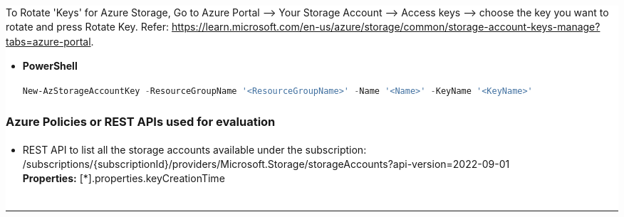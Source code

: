   To Rotate 'Keys' for Azure Storage, Go to Azure Portal --> Your Storage Account --> Access keys --> choose the key you want to rotate and press Rotate Key. Refer: https://learn.microsoft.com/en-us/azure/storage/common/storage-account-keys-manage?tabs=azure-portal.

- **PowerShell**

	```powershell
   New-AzStorageAccountKey -ResourceGroupName '<ResourceGroupName>' -Name '<Name>' -KeyName '<KeyName>'
   ```


### Azure Policies or REST APIs used for evaluation

- REST API to list all the storage accounts available under the subscription:
  /subscriptions/{subscriptionId}/providers/Microsoft.Storage/storageAccounts?api-version=2022-09-01
  <br />
  **Properties:** [*].properties.keyCreationTime
  <br />
  <br />

___